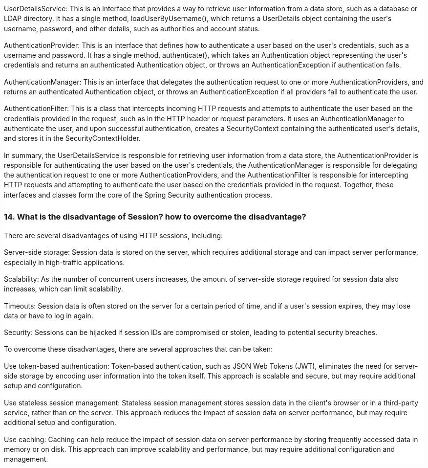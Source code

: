 UserDetailsService: This is an interface that provides a way to retrieve user information from a data store, such as a database or LDAP directory. It has a single method, loadUserByUsername(), which returns a UserDetails object containing the user's username, password, and other details, such as authorities and account status.

AuthenticationProvider: This is an interface that defines how to authenticate a user based on the user's credentials, such as a username and password. It has a single method, authenticate(), which takes an Authentication object representing the user's credentials and returns an authenticated Authentication object, or throws an AuthenticationException if authentication fails.

AuthenticationManager: This is an interface that delegates the authentication request to one or more AuthenticationProviders, and returns an authenticated Authentication object, or throws an AuthenticationException if all providers fail to authenticate the user.

AuthenticationFilter: This is a class that intercepts incoming HTTP requests and attempts to authenticate the user based on the credentials provided in the request, such as in the HTTP header or request parameters. It uses an AuthenticationManager to authenticate the user, and upon successful authentication, creates a SecurityContext containing the authenticated user's details, and stores it in the SecurityContextHolder.

In summary, the UserDetailsService is responsible for retrieving user information from a data store, the AuthenticationProvider is responsible for authenticating the user based on the user's credentials, the AuthenticationManager is responsible for delegating the authentication request to one or more AuthenticationProviders, and the AuthenticationFilter is responsible for intercepting HTTP requests and attempting to authenticate the user based on the credentials provided in the request. Together, these interfaces and classes form the core of the Spring Security authentication process.

### 14. What is the disadvantage of Session? how to overcome the disadvantage?
There are several disadvantages of using HTTP sessions, including:

Server-side storage: Session data is stored on the server, which requires additional storage and can impact server performance, especially in high-traffic applications.

Scalability: As the number of concurrent users increases, the amount of server-side storage required for session data also increases, which can limit scalability.

Timeouts: Session data is often stored on the server for a certain period of time, and if a user's session expires, they may lose data or have to log in again.

Security: Sessions can be hijacked if session IDs are compromised or stolen, leading to potential security breaches.

To overcome these disadvantages, there are several approaches that can be taken:

Use token-based authentication: Token-based authentication, such as JSON Web Tokens (JWT), eliminates the need for server-side storage by encoding user information into the token itself. This approach is scalable and secure, but may require additional setup and configuration.

Use stateless session management: Stateless session management stores session data in the client's browser or in a third-party service, rather than on the server. This approach reduces the impact of session data on server performance, but may require additional setup and configuration.

Use caching: Caching can help reduce the impact of session data on server performance by storing frequently accessed data in memory or on disk. This approach can improve scalability and performance, but may require additional configuration and management.
